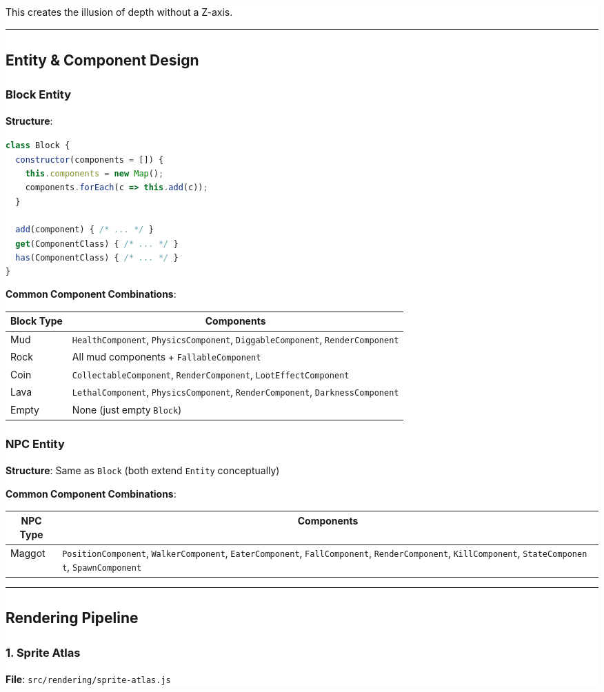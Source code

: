 This creates the illusion of depth without a Z-axis.

---

## Entity & Component Design

### Block Entity

**Structure**:
```javascript
class Block {
  constructor(components = []) {
    this.components = new Map();
    components.forEach(c => this.add(c));
  }

  add(component) { /* ... */ }
  get(ComponentClass) { /* ... */ }
  has(ComponentClass) { /* ... */ }
}
```

**Common Component Combinations**:

| Block Type | Components |
|-----------|------------|
| Mud | `HealthComponent`, `PhysicsComponent`, `DiggableComponent`, `RenderComponent` |
| Rock | All mud components + `FallableComponent` |
| Coin | `CollectableComponent`, `RenderComponent`, `LootEffectComponent` |
| Lava | `LethalComponent`, `PhysicsComponent`, `RenderComponent`, `DarknessComponent` |
| Empty | None (just empty `Block`) |

### NPC Entity

**Structure**: Same as `Block` (both extend `Entity` conceptually)

**Common Component Combinations**:

| NPC Type | Components |
|---------|------------|
| Maggot | `PositionComponent`, `WalkerComponent`, `EaterComponent`, `FallComponent`, `RenderComponent`, `KillComponent`, `StateComponent`, `SpawnComponent` |

---

## Rendering Pipeline

### 1. Sprite Atlas

**File**: `src/rendering/sprite-atlas.js`
